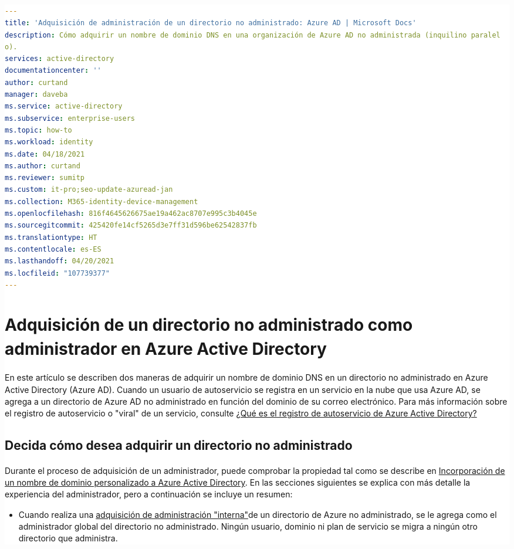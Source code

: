 ```yaml
---
title: 'Adquisición de administración de un directorio no administrado: Azure AD | Microsoft Docs'
description: Cómo adquirir un nombre de dominio DNS en una organización de Azure AD no administrada (inquilino paralelo).
services: active-directory
documentationcenter: ''
author: curtand
manager: daveba
ms.service: active-directory
ms.subservice: enterprise-users
ms.topic: how-to
ms.workload: identity
ms.date: 04/18/2021
ms.author: curtand
ms.reviewer: sumitp
ms.custom: it-pro;seo-update-azuread-jan
ms.collection: M365-identity-device-management
ms.openlocfilehash: 816f4645626675ae19a462ac8707e995c3b4045e
ms.sourcegitcommit: 425420fe14cf5265d3e7ff31d596be62542837fb
ms.translationtype: HT
ms.contentlocale: es-ES
ms.lasthandoff: 04/20/2021
ms.locfileid: "107739377"
---
```

# <a name="take-over-an-unmanaged-directory-as-administrator-in-azure-active-directory"></a>Adquisición de un directorio no administrado como administrador en Azure Active Directory

En este artículo se describen dos maneras de adquirir un nombre de dominio DNS en un directorio no administrado en Azure Active Directory (Azure AD). Cuando un usuario de autoservicio se registra en un servicio en la nube que usa Azure AD, se agrega a un directorio de Azure AD no administrado en función del dominio de su correo electrónico. Para más información sobre el registro de autoservicio o "viral" de un servicio, consulte [¿Qué es el registro de autoservicio de Azure Active Directory?](directory-self-service-signup.md)

## <a name="decide-how-you-want-to-take-over-an-unmanaged-directory"></a>Decida cómo desea adquirir un directorio no administrado
Durante el proceso de adquisición de un administrador, puede comprobar la propiedad tal como se describe en [Incorporación de un nombre de dominio personalizado a Azure Active Directory](../fundamentals/add-custom-domain.md). En las secciones siguientes se explica con más detalle la experiencia del administrador, pero a continuación se incluye un resumen:

* Cuando realiza una [adquisición de administración "interna"](#internal-admin-takeover)de un directorio de Azure no administrado, se le agrega como el administrador global del directorio no administrado. Ningún usuario, dominio ni plan de servicio se migra a ningún otro directorio que administra.
